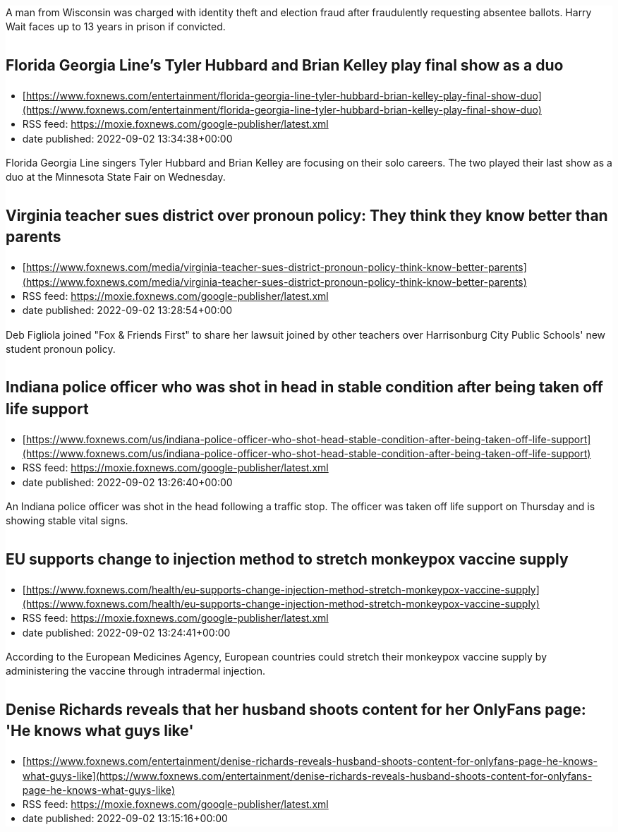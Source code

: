 A man from Wisconsin was charged with identity theft and election fraud after fraudulently requesting absentee ballots. Harry Wait faces up to 13 years in prison if convicted.

## Florida Georgia Line’s Tyler Hubbard and Brian Kelley play final show as a duo
 - [https://www.foxnews.com/entertainment/florida-georgia-line-tyler-hubbard-brian-kelley-play-final-show-duo](https://www.foxnews.com/entertainment/florida-georgia-line-tyler-hubbard-brian-kelley-play-final-show-duo)
 - RSS feed: https://moxie.foxnews.com/google-publisher/latest.xml
 - date published: 2022-09-02 13:34:38+00:00

Florida Georgia Line singers Tyler Hubbard and Brian Kelley are focusing on their solo careers. The two played their last show as a duo at the Minnesota State Fair on Wednesday.

## Virginia teacher sues district over pronoun policy: They think they know better than parents
 - [https://www.foxnews.com/media/virginia-teacher-sues-district-pronoun-policy-think-know-better-parents](https://www.foxnews.com/media/virginia-teacher-sues-district-pronoun-policy-think-know-better-parents)
 - RSS feed: https://moxie.foxnews.com/google-publisher/latest.xml
 - date published: 2022-09-02 13:28:54+00:00

Deb Figliola joined "Fox & Friends First" to share her lawsuit joined by other teachers over Harrisonburg City Public Schools' new student pronoun policy.

## Indiana police officer who was shot in head in stable condition after being taken off life support
 - [https://www.foxnews.com/us/indiana-police-officer-who-shot-head-stable-condition-after-being-taken-off-life-support](https://www.foxnews.com/us/indiana-police-officer-who-shot-head-stable-condition-after-being-taken-off-life-support)
 - RSS feed: https://moxie.foxnews.com/google-publisher/latest.xml
 - date published: 2022-09-02 13:26:40+00:00

An Indiana police officer was shot in the head following a traffic stop. The officer was taken off life support on Thursday and is showing stable vital signs.

## EU supports change to injection method to stretch monkeypox vaccine supply
 - [https://www.foxnews.com/health/eu-supports-change-injection-method-stretch-monkeypox-vaccine-supply](https://www.foxnews.com/health/eu-supports-change-injection-method-stretch-monkeypox-vaccine-supply)
 - RSS feed: https://moxie.foxnews.com/google-publisher/latest.xml
 - date published: 2022-09-02 13:24:41+00:00

According to the European Medicines Agency, European countries could stretch their monkeypox vaccine supply by administering the vaccine through intradermal injection.

## Denise Richards reveals that her husband shoots content for her OnlyFans page: 'He knows what guys like'
 - [https://www.foxnews.com/entertainment/denise-richards-reveals-husband-shoots-content-for-onlyfans-page-he-knows-what-guys-like](https://www.foxnews.com/entertainment/denise-richards-reveals-husband-shoots-content-for-onlyfans-page-he-knows-what-guys-like)
 - RSS feed: https://moxie.foxnews.com/google-publisher/latest.xml
 - date published: 2022-09-02 13:15:16+00:00
